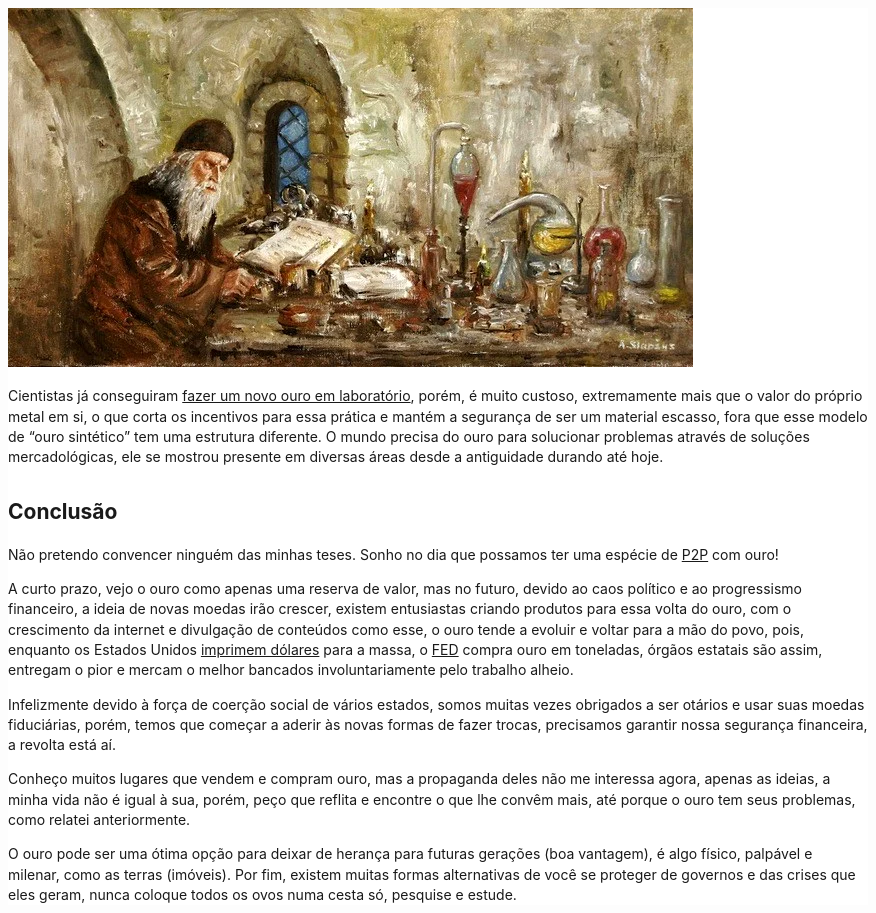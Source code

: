 ![Alquimista trabalhando e lendo](../stuff/alquimista.webp)

Cientistas já conseguiram [fazer um novo ouro em laboratório](https://www.tecmundo.com.br/produto/132013-cientistas-criam-ouro-sintetico-qualidade-superior-natural.htm), porém, é muito custoso, extremamente mais que o valor do próprio metal em si, o que corta os incentivos para essa prática e mantém a segurança de ser um material escasso, fora que esse modelo de “ouro sintético” tem uma estrutura diferente. O mundo precisa do ouro para solucionar problemas através de soluções mercadológicas, ele se mostrou presente em diversas áreas desde a antiguidade durando até hoje.

## Conclusão

Não pretendo convencer ninguém das minhas teses. Sonho no dia que possamos ter uma espécie de [P2P](https://pt.wikipedia.org/wiki/Peer-to-peer) com ouro!

A curto prazo, vejo o ouro como apenas uma reserva de valor, mas no futuro, devido ao caos político e ao progressismo financeiro, a ideia de novas moedas irão crescer, existem entusiastas criando produtos para essa volta do ouro, com o crescimento da internet e divulgação de conteúdos como esse, o ouro tende a evoluir e voltar para a mão do povo, pois, enquanto os Estados Unidos [imprimem dólares](https://valorinveste.globo.com/mercados/internacional-e-commodities/noticia/2020/07/14/eua-estao-abusando-do-privilegio-de-imprimir-moeda-reserva-global-diz-ray-dalio.ghtml) para a massa, o [FED](https://inteligenciafinanceira.com.br/glossario/fed) compra ouro em toneladas, órgãos estatais são assim, entregam o pior e mercam o melhor bancados involuntariamente pelo trabalho alheio.

Infelizmente devido à força de coerção social de vários estados, somos muitas vezes obrigados a ser otários e usar suas moedas fiduciárias, porém, temos que começar a aderir às novas formas de fazer trocas, precisamos garantir nossa segurança financeira, a revolta está aí.

Conheço muitos lugares que vendem e compram ouro, mas a propaganda deles não me interessa agora, apenas as ideias, a minha vida não é igual à sua, porém, peço que reflita e encontre o que lhe convêm mais, até porque o ouro tem seus problemas, como relatei anteriormente.

O ouro pode ser uma ótima opção para deixar de herança para futuras gerações (boa vantagem), é algo físico, palpável e milenar, como as terras (imóveis). Por fim, existem muitas formas alternativas de você se proteger de governos e das crises que eles geram, nunca coloque todos os ovos numa cesta só, pesquise e estude.
